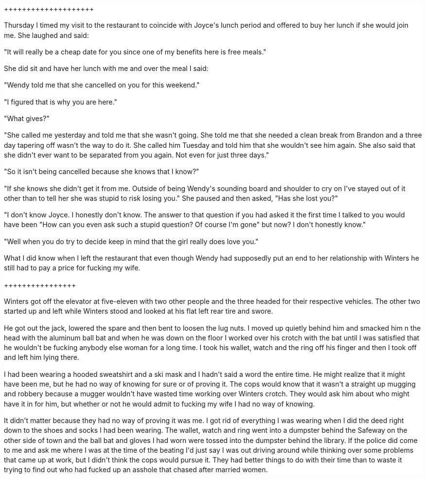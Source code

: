  ++++++++++++++++++++ 

 Thursday I timed my visit to the restaurant to coincide with Joyce's lunch period and offered to buy her lunch if she would join me. She laughed and said: 

 "It will really be a cheap date for you since one of my benefits here is free meals." 

 She did sit and have her lunch with me and over the meal I said: 

 "Wendy told me that she cancelled on you for this weekend." 

 "I figured that is why you are here." 

 "What gives?" 

 "She called me yesterday and told me that she wasn't going. She told me that she needed a clean break from Brandon and a three day tapering off wasn't the way to do it. She called him Tuesday and told him that she wouldn't see him again. She also said that she didn't ever want to be separated from you again. Not even for just three days." 

 "So it isn't being cancelled because she knows that I know?" 

 "If she knows she didn't get it from me. Outside of being Wendy's sounding board and shoulder to cry on I've stayed out of it other than to tell her she was stupid to risk losing you." She paused and then asked, "Has she lost you?" 

 "I don't know Joyce. I honestly don't know. The answer to that question if you had asked it the first time I talked to you would have been "How can you even ask such a stupid question? Of course I'm gone" but now? I don't honestly know." 

 "Well when you do try to decide keep in mind that the girl really does love you." 

 What I did know when I left the restaurant that even though Wendy had supposedly put an end to her relationship with Winters he still had to pay a price for fucking my wife. 

 ++++++++++++++++ 

 Winters got off the elevator at five-eleven with two other people and the three headed for their respective vehicles. The other two started up and left while Winters stood and looked at his flat left rear tire and swore. 

 He got out the jack, lowered the spare and then bent to loosen the lug nuts. I moved up quietly behind him and smacked him n the head with the aluminum ball bat and when he was down on the floor I worked over his crotch with the bat until I was satisfied that he wouldn't be fucking anybody else woman for a long time. I took his wallet, watch and the ring off his finger and then I took off and left him lying there. 

 I had been wearing a hooded sweatshirt and a ski mask and I hadn't said a word the entire time. He might realize that it might have been me, but he had no way of knowing for sure or of proving it. The cops would know that it wasn't a straight up mugging and robbery because a mugger wouldn't have wasted time working over Winters crotch. They would ask him about who might have it in for him, but whether or not he would admit to fucking my wife I had no way of knowing. 

 It didn't matter because they had no way of proving it was me. I got rid of everything I was wearing when I did the deed right down to the shoes and socks I had been wearing. The wallet, watch and ring went into a dumpster behind the Safeway on the other side of town and the ball bat and gloves I had worn were tossed into the dumpster behind the library. If the police did come to me and ask me where I was at the time of the beating I'd just say I was out driving around while thinking over some problems that came up at work, but I didn't think the cops would pursue it. They had better things to do with their time than to waste it trying to find out who had fucked up an asshole that chased after married women. 
